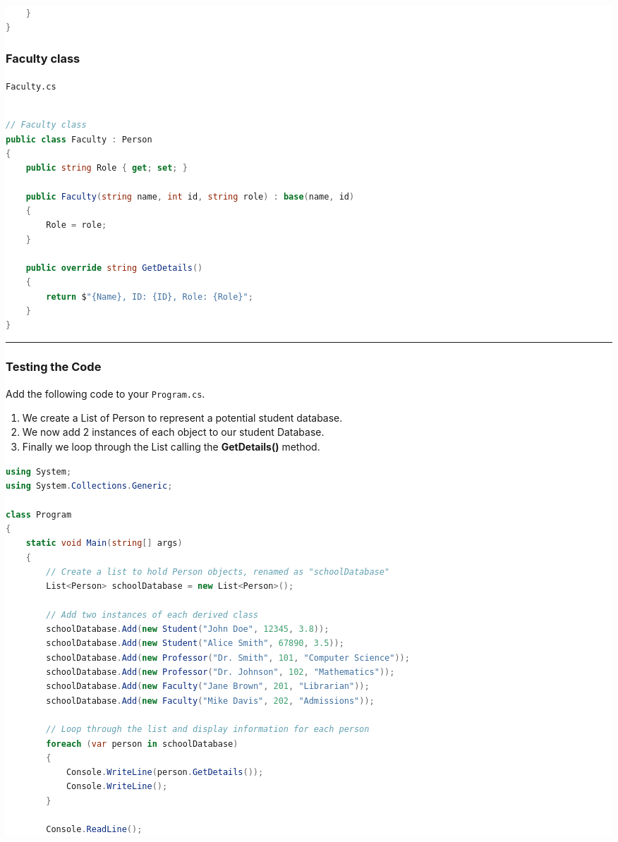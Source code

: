 ```csharp
    }
}
```

### Faculty class

`Faculty.cs`
```csharp

// Faculty class
public class Faculty : Person
{
    public string Role { get; set; }

    public Faculty(string name, int id, string role) : base(name, id)
    {
        Role = role;
    }

    public override string GetDetails()
    {
        return $"{Name}, ID: {ID}, Role: {Role}";
    }
}
```

---



### Testing the Code

Add the following code to your `Program.cs`.

1. We create a List of Person to represent a potential student database.
2. We now add 2 instances of each object to our student Database.
3. Finally we loop through the List calling the **GetDetails()** method.


```csharp
using System;
using System.Collections.Generic;

class Program
{
    static void Main(string[] args)
    {
        // Create a list to hold Person objects, renamed as "schoolDatabase"
        List<Person> schoolDatabase = new List<Person>();

        // Add two instances of each derived class
        schoolDatabase.Add(new Student("John Doe", 12345, 3.8));
        schoolDatabase.Add(new Student("Alice Smith", 67890, 3.5));
        schoolDatabase.Add(new Professor("Dr. Smith", 101, "Computer Science"));
        schoolDatabase.Add(new Professor("Dr. Johnson", 102, "Mathematics"));
        schoolDatabase.Add(new Faculty("Jane Brown", 201, "Librarian"));
        schoolDatabase.Add(new Faculty("Mike Davis", 202, "Admissions"));

        // Loop through the list and display information for each person
        foreach (var person in schoolDatabase)
        {
            Console.WriteLine(person.GetDetails());
            Console.WriteLine();
        }

        Console.ReadLine();
```